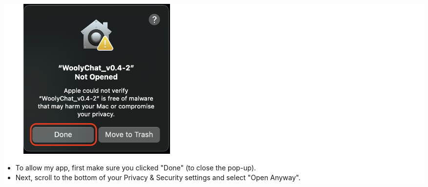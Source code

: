 <img src="img/1_mac_app_not_opened.png" alt="App Not Opened pop-up" width="300" style="margin-left: 40px;">

- To allow my app, first make sure you clicked "Done" (to close the pop-up).
- Next, scroll to the bottom of your Privacy & Security settings and select "Open Anyway".
